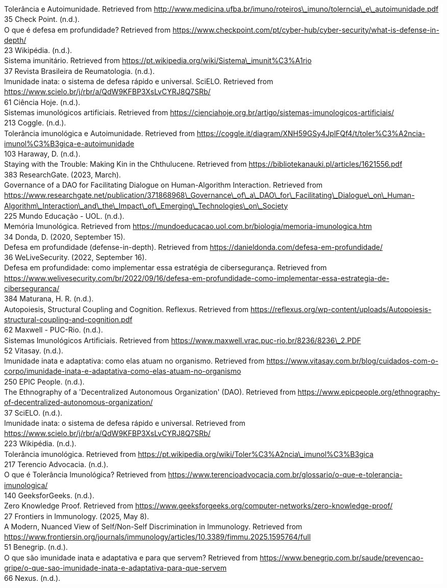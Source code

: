 Tolerância e Autoimunidade. Retrieved from http://www.medicina.ufba.br/imuno/roteiros\_imuno/tolerncia\_e\_autoimunidade.pdf  
35 Check Point. (n.d.).  
O que é defesa em profundidade? Retrieved from https://www.checkpoint.com/pt/cyber-hub/cyber-security/what-is-defense-in-depth/  
23 Wikipédia. (n.d.).  
Sistema imunitário. Retrieved from https://pt.wikipedia.org/wiki/Sistema\_imunit%C3%A1rio  
37 Revista Brasileira de Reumatologia. (n.d.).  
Imunidade inata: o sistema de defesa rápido e universal. SciELO. Retrieved from https://www.scielo.br/j/rbr/a/QdW9KFBP3XsLvCYRJ8Q7SRb/  
61 Ciência Hoje. (n.d.).  
Sistemas imunológicos artificiais. Retrieved from https://cienciahoje.org.br/artigo/sistemas-imunologicos-artificiais/  
213 Coggle. (n.d.).  
Tolerância imunológica e Autoimunidade. Retrieved from https://coggle.it/diagram/XNH59GSy4JplFQf4/t/toler%C3%A2ncia-imunol%C3%B3gica-e-autoimunidade  
103 Haraway, D. (n.d.).  
Staying with the Trouble: Making Kin in the Chthulucene. Retrieved from https://bibliotekanauki.pl/articles/1621556.pdf  
383 ResearchGate. (2023, March).  
Governance of a DAO for Facilitating Dialogue on Human-Algorithm Interaction. Retrieved from https://www.researchgate.net/publication/371868968\_Governance\_of\_a\_DAO\_for\_Facilitating\_Dialogue\_on\_Human-Algorithm\_Interaction\_and\_the\_Impact\_of\_Emerging\_Technologies\_on\_Society  
225 Mundo Educação \- UOL. (n.d.).  
Memória Imunológica. Retrieved from https://mundoeducacao.uol.com.br/biologia/memoria-imunologica.htm  
34 Donda, D. (2020, September 15).  
Defesa em profundidade (defense-in-depth). Retrieved from https://danieldonda.com/defesa-em-profundidade/  
36 WeLiveSecurity. (2022, September 16).  
Defesa em profundidade: como implementar essa estratégia de cibersegurança. Retrieved from https://www.welivesecurity.com/br/2022/09/16/defesa-em-profundidade-como-implementar-essa-estrategia-de-ciberseguranca/  
384 Maturana, H. R. (n.d.).  
Autopoiesis, Structural Coupling and Cognition. Reflexus. Retrieved from https://reflexus.org/wp-content/uploads/Autopoiesis-structural-coupling-and-cognition.pdf  
62 Maxwell \- PUC-Rio. (n.d.).  
Sistemas Imunológicos Artificiais. Retrieved from https://www.maxwell.vrac.puc-rio.br/8236/8236\_2.PDF  
52 Vitasay. (n.d.).  
Imunidade inata e adaptativa: como elas atuam no organismo. Retrieved from https://www.vitasay.com.br/blog/cuidados-com-o-corpo/imunidade-inata-e-adaptativa-como-elas-atuam-no-organismo  
250 EPIC People. (n.d.).  
The Ethnography of a 'Decentralized Autonomous Organization' (DAO). Retrieved from https://www.epicpeople.org/ethnography-of-decentralized-autonomous-organization/  
37 SciELO. (n.d.).  
Imunidade inata: o sistema de defesa rápido e universal. Retrieved from https://www.scielo.br/j/rbr/a/QdW9KFBP3XsLvCYRJ8Q7SRb/  
223 Wikipédia. (n.d.).  
Tolerância imunológica. Retrieved from https://pt.wikipedia.org/wiki/Toler%C3%A2ncia\_imunol%C3%B3gica  
217 Terencio Advocacia. (n.d.).  
O que é Tolerância Imunológica? Retrieved from https://www.terencioadvocacia.com.br/glossario/o-que-e-tolerancia-imunologica/  
140 GeeksforGeeks. (n.d.).  
Zero Knowledge Proof. Retrieved from https://www.geeksforgeeks.org/computer-networks/zero-knowledge-proof/  
27 Frontiers in Immunology. (2025, May 8).  
A Modern, Nuanced View of Self/Non-Self Discrimination in Immunology. Retrieved from https://www.frontiersin.org/journals/immunology/articles/10.3389/fimmu.2025.1595764/full  
51 Benegrip. (n.d.).  
O que são imunidade inata e adaptativa e para que servem? Retrieved from https://www.benegrip.com.br/saude/prevencao-gripe/o-que-sao-imunidade-inata-e-adaptativa-para-que-servem  
66 Nexus. (n.d.).  